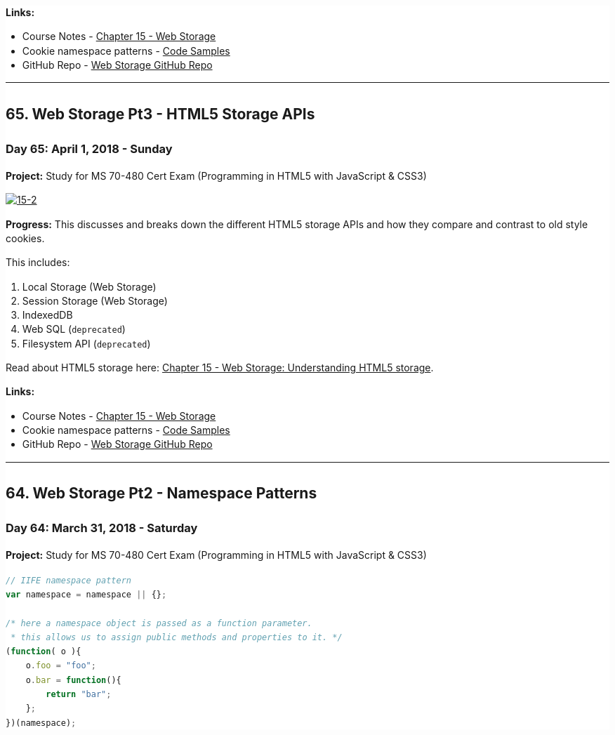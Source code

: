 **Links:**
- Course Notes - [Chapter 15 - Web Storage](CH15-WebStorage.html)
- Cookie namespace patterns - [Code Samples](https://james-priest.github.io/node_samples/ch15-WebStorage/a-cookie-index.html)
- GitHub Repo - [Web Storage GitHub Repo](https://github.com/james-priest/node_samples/tree/master/ch15-WebStorage)

---

## 65. Web Storage Pt3 - HTML5 Storage APIs
### Day 65: April 1, 2018 - Sunday

**Project:** Study for MS 70-480 Cert Exam (Programming in HTML5 with JavaScript & CSS3)

[![15-2](assets/images/sm_chap15-2.jpg)](assets/images/full-size/chap15-2.png)

**Progress:** This discusses and breaks down the different HTML5 storage APIs and how they compare and contrast to old style cookies.

This includes:

1. Local Storage (Web Storage)
2. Session Storage (Web Storage)
3. IndexedDB
4. Web SQL (`deprecated`)
5. Filesystem API (`deprecated`)

Read about HTML5 storage here: [Chapter 15 - Web Storage: Understanding HTML5 storage](CH15-WebStorage.html#6-understanding-html5-storage).

**Links:**
- Course Notes - [Chapter 15 - Web Storage](CH15-WebStorage.html)
- Cookie namespace patterns - [Code Samples](https://james-priest.github.io/node_samples/ch15-WebStorage/a-cookie-index.html)
- GitHub Repo - [Web Storage GitHub Repo](https://github.com/james-priest/node_samples/tree/master/ch15-WebStorage)

---

## 64. Web Storage Pt2 - Namespace Patterns
### Day 64: March 31, 2018 - Saturday

**Project:** Study for MS 70-480 Cert Exam (Programming in HTML5 with JavaScript & CSS3)

```js
// IIFE namespace pattern
var namespace = namespace || {};

/* here a namespace object is passed as a function parameter.
 * this allows us to assign public methods and properties to it. */
(function( o ){
    o.foo = "foo";
    o.bar = function(){
        return "bar";
    };
})(namespace);
```
